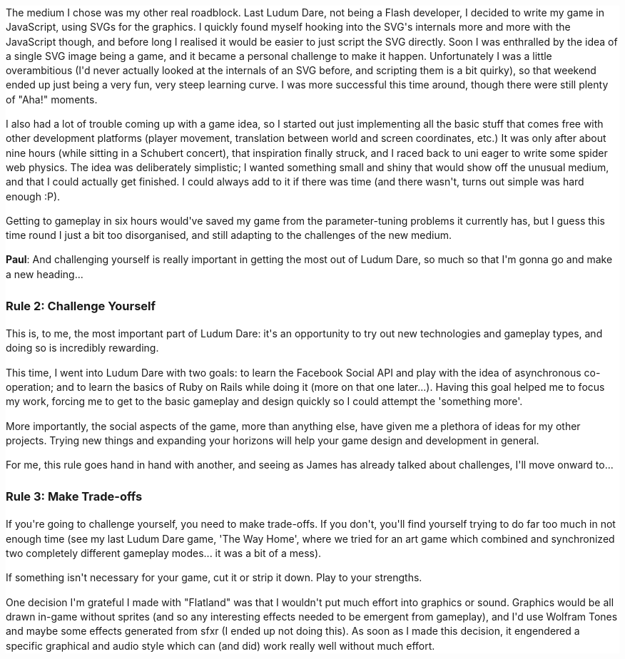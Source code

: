 The medium I chose was my other real roadblock. Last Ludum Dare, not being a Flash developer, I decided to write my game in JavaScript, using SVGs for the graphics. I quickly found myself hooking into the SVG's internals more and more with the JavaScript though, and before long I realised it would be easier to just script the SVG directly. Soon I was enthralled by the idea of a single SVG image being a game, and it became a personal challenge to make it happen. Unfortunately I was a little overambitious (I'd never actually looked at the internals of an SVG before, and scripting them is a bit quirky), so that weekend ended up just being a very fun, very steep learning curve. I was more successful this time around, though there were still plenty of "Aha!" moments.

I also had a lot of trouble coming up with a game idea, so I started out just implementing all the basic stuff that comes free with other development platforms (player movement, translation between world and screen coordinates, etc.) It was only after about nine hours (while sitting in a Schubert concert), that inspiration finally struck, and I raced back to uni eager to write some spider web physics. The idea was deliberately simplistic; I wanted something small and shiny that would show off the unusual medium, and that I could actually get finished. I could always add to it if there was time (and there wasn't, turns out simple was hard enough :P).

Getting to gameplay in six hours would've saved my game from the parameter-tuning problems it currently has, but I guess this time round I just a bit too disorganised, and still adapting to the challenges of the new medium.

**Paul**: And challenging yourself is really important in getting the most out of Ludum Dare, so much so that I'm gonna go and make a new heading...

### Rule 2: Challenge Yourself

This is, to me, the most important part of Ludum Dare: it's an opportunity to try out new technologies and gameplay types, and doing so is incredibly rewarding.

This time, I went into Ludum Dare with two goals: to learn the Facebook Social API and play with the idea of asynchronous co-operation; and to learn the basics of Ruby on Rails while doing it (more on that one later...). Having this goal helped me to focus my work, forcing me to get to the basic gameplay and design quickly so I could attempt the 'something more'.

More importantly, the social aspects of the game, more than anything else, have given me a plethora of ideas for my other projects. Trying new things and expanding your horizons will help your game design and development in general.

For me, this rule goes hand in hand with another, and seeing as James has already talked about challenges, I'll move onward to...

### Rule 3: Make Trade-offs

If you're going to challenge yourself, you need to make trade-offs. If you don't, you'll find yourself trying to do far too much in not enough time (see my last Ludum Dare game, 'The Way Home', where we tried for an art game which combined and synchronized two completely different gameplay modes... it was a bit of a mess).

If something isn't necessary for your game, cut it or strip it down. Play to your strengths.

One decision I'm grateful I made with "Flatland" was that I wouldn't put much effort into graphics or sound. Graphics would be all drawn in-game without sprites (and so any interesting effects needed to be emergent from gameplay), and I'd use Wolfram Tones and maybe some effects generated from sfxr (I ended up not doing this). As soon as I made this decision, it engendered a specific graphical and audio style which can (and did) work really well without much effort.

